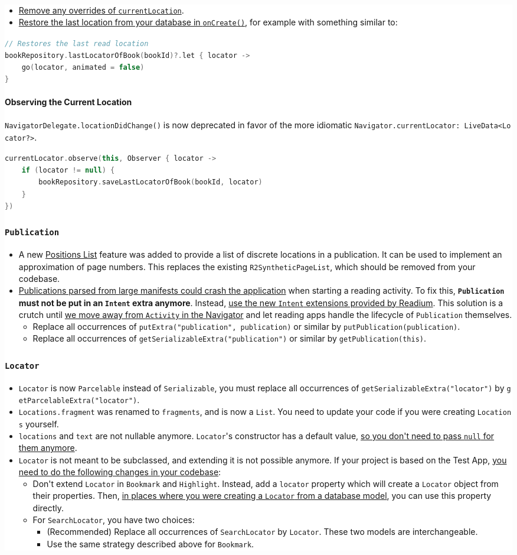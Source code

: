 * [Remove any overrides of `currentLocation`](https://github.com/readium/r2-testapp-kotlin/commit/e79e9aa31a1f1b6516cd733ec9c5be7772923e00#diff-a6a819ecd51536fea64e4ab0a85b58eeL76-L87).
* [Restore the last location from your database in `onCreate()`](https://github.com/readium/r2-testapp-kotlin/commit/0f6137ff42d37f094c8de53abb982bdf1f2a0248#diff-330266947fef09416118fea00ffbfdf9R72-R75), for example with something similar to:

```kotlin
// Restores the last read location
bookRepository.lastLocatorOfBook(bookId)?.let { locator ->
    go(locator, animated = false)
}
```

#### Observing the Current Location

`NavigatorDelegate.locationDidChange()` is now deprecated in favor of the more idiomatic `Navigator.currentLocator: LiveData<Locator?>`.

```kotlin
currentLocator.observe(this, Observer { locator ->
    if (locator != null) {
        bookRepository.saveLastLocatorOfBook(bookId, locator)
    }
})
```

### `Publication`

* A new [Positions List](https://github.com/readium/architecture/tree/master/models/locators/positions) feature was added to provide a list of discrete locations in a publication. It can be used to implement an approximation of page numbers. This replaces the existing `R2SyntheticPageList`, which should be removed from your codebase.
* [Publications parsed from large manifests could crash the application](https://github.com/readium/r2-testapp-kotlin/issues/286) when starting a reading activity. To fix this, **`Publication` must not be put in an `Intent` extra anymore**. Instead, [use the new `Intent` extensions provided by Readium](https://github.com/readium/r2-testapp-kotlin/pull/303). This solution is a crutch until [we move away from `Activity` in the Navigator](https://github.com/readium/r2-navigator-kotlin/issues/115) and let reading apps handle the lifecycle of `Publication` themselves.
    * Replace all occurrences of `putExtra("publication", publication)` or similar by `putPublication(publication)`.
    * Replace all occurrences of `getSerializableExtra("publication")` or similar by `getPublication(this)`.

### `Locator`

* `Locator` is now `Parcelable` instead of `Serializable`, you must replace all occurrences of `getSerializableExtra("locator")` by `getParcelableExtra("locator")`.
* `Locations.fragment` was renamed to `fragments`, and is now a `List`. You need to update your code if you were creating `Locations` yourself.
* `locations` and `text` are not nullable anymore. `Locator`'s constructor has a default value, [so you don't need to pass `null` for them anymore](https://github.com/readium/r2-testapp-kotlin/commit/177f12533410d8334a3f3d187dc9acef194fa2ee#diff-20bbc2d6644af240cffe39c8f2a1e1d8L140).
* `Locator` is not meant to be subclassed, and extending it is not possible anymore. If your project is based on the Test App, [you need to do the following changes in your codebase](https://github.com/readium/r2-testapp-kotlin/commit/177f12533410d8334a3f3d187dc9acef194fa2ee#diff-354a03fd7ee2e678e865f6fff63e1963):
    * Don't extend `Locator` in `Bookmark` and `Highlight`. Instead, add a `locator` property which will create a `Locator` object from their properties. Then, [in places where you were creating a `Locator` from a database model](https://github.com/readium/r2-testapp-kotlin/commit/177f12533410d8334a3f3d187dc9acef194fa2ee#diff-a6a819ecd51536fea64e4ab0a85b58eeR858-R861), you can use this property directly.
    * For `SearchLocator`, you have two choices:
        * (Recommended) Replace all occurrences of `SearchLocator` by `Locator`. These two models are interchangeable.
        * Use the same strategy described above for `Bookmark`.
